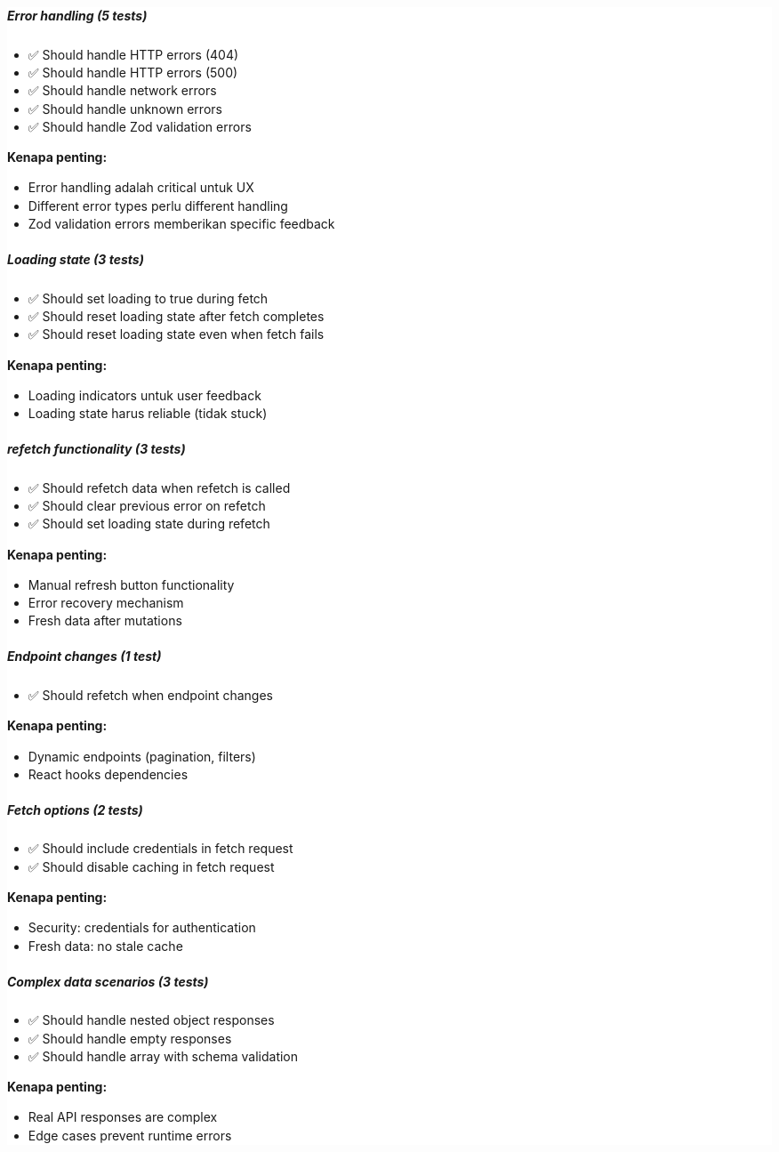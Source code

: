 ##### **Error handling (5 tests)**
- ✅ Should handle HTTP errors (404)
- ✅ Should handle HTTP errors (500)
- ✅ Should handle network errors
- ✅ Should handle unknown errors
- ✅ Should handle Zod validation errors

**Kenapa penting:**
- Error handling adalah critical untuk UX
- Different error types perlu different handling
- Zod validation errors memberikan specific feedback

##### **Loading state (3 tests)**
- ✅ Should set loading to true during fetch
- ✅ Should reset loading state after fetch completes
- ✅ Should reset loading state even when fetch fails

**Kenapa penting:**
- Loading indicators untuk user feedback
- Loading state harus reliable (tidak stuck)

##### **refetch functionality (3 tests)**
- ✅ Should refetch data when refetch is called
- ✅ Should clear previous error on refetch
- ✅ Should set loading state during refetch

**Kenapa penting:**
- Manual refresh button functionality
- Error recovery mechanism
- Fresh data after mutations

##### **Endpoint changes (1 test)**
- ✅ Should refetch when endpoint changes

**Kenapa penting:**
- Dynamic endpoints (pagination, filters)
- React hooks dependencies

##### **Fetch options (2 tests)**
- ✅ Should include credentials in fetch request
- ✅ Should disable caching in fetch request

**Kenapa penting:**
- Security: credentials for authentication
- Fresh data: no stale cache

##### **Complex data scenarios (3 tests)**
- ✅ Should handle nested object responses
- ✅ Should handle empty responses
- ✅ Should handle array with schema validation

**Kenapa penting:**
- Real API responses are complex
- Edge cases prevent runtime errors
